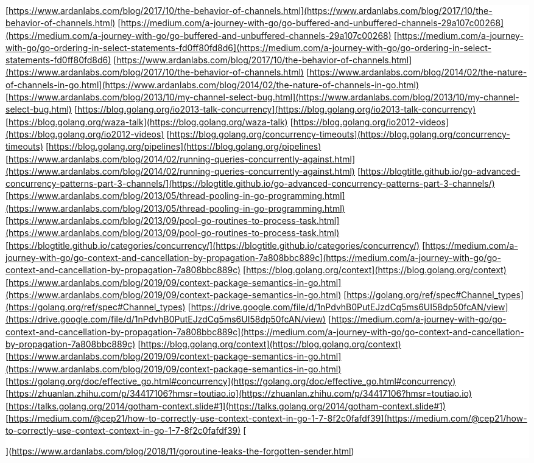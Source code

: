 [https://www.ardanlabs.com/blog/2017/10/the-behavior-of-channels.html](https://www.ardanlabs.com/blog/2017/10/the-behavior-of-channels.html)
[https://medium.com/a-journey-with-go/go-buffered-and-unbuffered-channels-29a107c00268](https://medium.com/a-journey-with-go/go-buffered-and-unbuffered-channels-29a107c00268)
[https://medium.com/a-journey-with-go/go-ordering-in-select-statements-fd0ff80fd8d6](https://medium.com/a-journey-with-go/go-ordering-in-select-statements-fd0ff80fd8d6)
[https://www.ardanlabs.com/blog/2017/10/the-behavior-of-channels.html](https://www.ardanlabs.com/blog/2017/10/the-behavior-of-channels.html)
[https://www.ardanlabs.com/blog/2014/02/the-nature-of-channels-in-go.html](https://www.ardanlabs.com/blog/2014/02/the-nature-of-channels-in-go.html)
[https://www.ardanlabs.com/blog/2013/10/my-channel-select-bug.html](https://www.ardanlabs.com/blog/2013/10/my-channel-select-bug.html)
[https://blog.golang.org/io2013-talk-concurrency](https://blog.golang.org/io2013-talk-concurrency)
[https://blog.golang.org/waza-talk](https://blog.golang.org/waza-talk)
[https://blog.golang.org/io2012-videos](https://blog.golang.org/io2012-videos)
[https://blog.golang.org/concurrency-timeouts](https://blog.golang.org/concurrency-timeouts)
[https://blog.golang.org/pipelines](https://blog.golang.org/pipelines)
[https://www.ardanlabs.com/blog/2014/02/running-queries-concurrently-against.html](https://www.ardanlabs.com/blog/2014/02/running-queries-concurrently-against.html)
[https://blogtitle.github.io/go-advanced-concurrency-patterns-part-3-channels/](https://blogtitle.github.io/go-advanced-concurrency-patterns-part-3-channels/)
[https://www.ardanlabs.com/blog/2013/05/thread-pooling-in-go-programming.html](https://www.ardanlabs.com/blog/2013/05/thread-pooling-in-go-programming.html)
[https://www.ardanlabs.com/blog/2013/09/pool-go-routines-to-process-task.html](https://www.ardanlabs.com/blog/2013/09/pool-go-routines-to-process-task.html)
[https://blogtitle.github.io/categories/concurrency/](https://blogtitle.github.io/categories/concurrency/)
[https://medium.com/a-journey-with-go/go-context-and-cancellation-by-propagation-7a808bbc889c](https://medium.com/a-journey-with-go/go-context-and-cancellation-by-propagation-7a808bbc889c)
[https://blog.golang.org/context](https://blog.golang.org/context)
[https://www.ardanlabs.com/blog/2019/09/context-package-semantics-in-go.html](https://www.ardanlabs.com/blog/2019/09/context-package-semantics-in-go.html)
[https://golang.org/ref/spec#Channel_types](https://golang.org/ref/spec#Channel_types)
[https://drive.google.com/file/d/1nPdvhB0PutEJzdCq5ms6UI58dp50fcAN/view](https://drive.google.com/file/d/1nPdvhB0PutEJzdCq5ms6UI58dp50fcAN/view)
[https://medium.com/a-journey-with-go/go-context-and-cancellation-by-propagation-7a808bbc889c](https://medium.com/a-journey-with-go/go-context-and-cancellation-by-propagation-7a808bbc889c)
[https://blog.golang.org/context](https://blog.golang.org/context)
[https://www.ardanlabs.com/blog/2019/09/context-package-semantics-in-go.html](https://www.ardanlabs.com/blog/2019/09/context-package-semantics-in-go.html)
[https://golang.org/doc/effective_go.html#concurrency](https://golang.org/doc/effective_go.html#concurrency)
[https://zhuanlan.zhihu.com/p/34417106?hmsr=toutiao.io](https://zhuanlan.zhihu.com/p/34417106?hmsr=toutiao.io)
[https://talks.golang.org/2014/gotham-context.slide#1](https://talks.golang.org/2014/gotham-context.slide#1)
[https://medium.com/@cep21/how-to-correctly-use-context-context-in-go-1-7-8f2c0fafdf39](https://medium.com/@cep21/how-to-correctly-use-context-context-in-go-1-7-8f2c0fafdf39)
[

](https://www.ardanlabs.com/blog/2018/11/goroutine-leaks-the-forgotten-sender.html)
 
